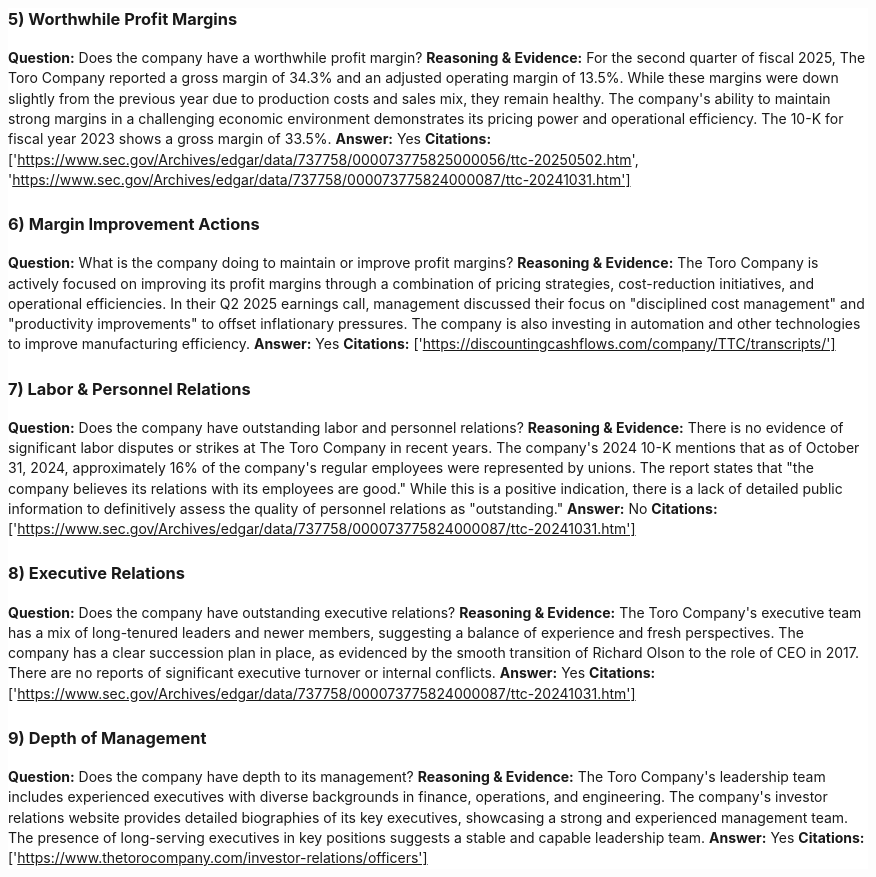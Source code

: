 ### 5) Worthwhile Profit Margins
**Question:** Does the company have a worthwhile profit margin?
**Reasoning & Evidence:** For the second quarter of fiscal 2025, The Toro Company reported a gross margin of 34.3% and an adjusted operating margin of 13.5%. While these margins were down slightly from the previous year due to production costs and sales mix, they remain healthy. The company's ability to maintain strong margins in a challenging economic environment demonstrates its pricing power and operational efficiency. The 10-K for fiscal year 2023 shows a gross margin of 33.5%.
**Answer:** Yes
**Citations:** ['https://www.sec.gov/Archives/edgar/data/737758/000073775825000056/ttc-20250502.htm', 'https://www.sec.gov/Archives/edgar/data/737758/000073775824000087/ttc-20241031.htm']

### 6) Margin Improvement Actions
**Question:** What is the company doing to maintain or improve profit margins?
**Reasoning & Evidence:** The Toro Company is actively focused on improving its profit margins through a combination of pricing strategies, cost-reduction initiatives, and operational efficiencies. In their Q2 2025 earnings call, management discussed their focus on "disciplined cost management" and "productivity improvements" to offset inflationary pressures. The company is also investing in automation and other technologies to improve manufacturing efficiency.
**Answer:** Yes
**Citations:** ['https://discountingcashflows.com/company/TTC/transcripts/']

### 7) Labor & Personnel Relations
**Question:** Does the company have outstanding labor and personnel relations?
**Reasoning & Evidence:** There is no evidence of significant labor disputes or strikes at The Toro Company in recent years. The company's 2024 10-K mentions that as of October 31, 2024, approximately 16% of the company's regular employees were represented by unions. The report states that "the company believes its relations with its employees are good." While this is a positive indication, there is a lack of detailed public information to definitively assess the quality of personnel relations as "outstanding."
**Answer:** No
**Citations:** ['https://www.sec.gov/Archives/edgar/data/737758/000073775824000087/ttc-20241031.htm']

### 8) Executive Relations
**Question:** Does the company have outstanding executive relations?
**Reasoning & Evidence:** The Toro Company's executive team has a mix of long-tenured leaders and newer members, suggesting a balance of experience and fresh perspectives. The company has a clear succession plan in place, as evidenced by the smooth transition of Richard Olson to the role of CEO in 2017. There are no reports of significant executive turnover or internal conflicts.
**Answer:** Yes
**Citations:** ['https://www.sec.gov/Archives/edgar/data/737758/000073775824000087/ttc-20241031.htm']

### 9) Depth of Management
**Question:** Does the company have depth to its management?
**Reasoning & Evidence:** The Toro Company's leadership team includes experienced executives with diverse backgrounds in finance, operations, and engineering. The company's investor relations website provides detailed biographies of its key executives, showcasing a strong and experienced management team. The presence of long-serving executives in key positions suggests a stable and capable leadership team.
**Answer:** Yes
**Citations:** ['https://www.thetorocompany.com/investor-relations/officers']
